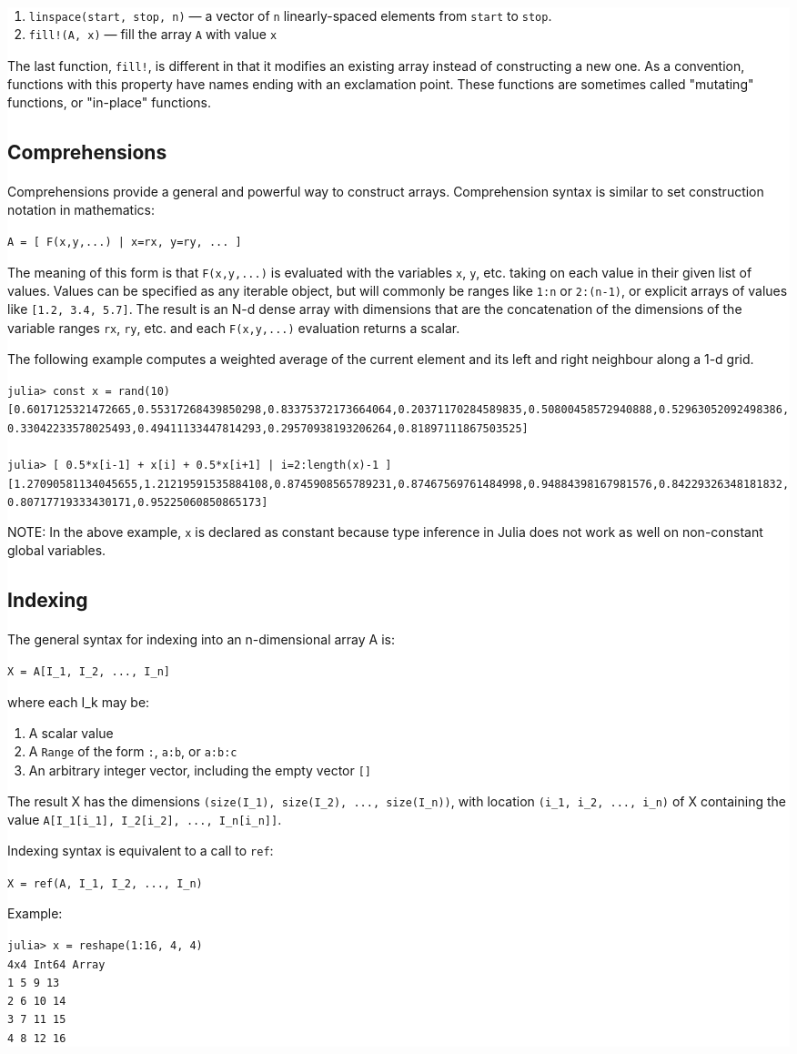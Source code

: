 1. `linspace(start, stop, n)` — a vector of `n` linearly-spaced elements from `start` to `stop`.
1. `fill!(A, x)` — fill the array `A` with value `x`

The last function, `fill!`, is different in that it modifies an existing array instead of constructing a new one. As a convention, functions with this property have names ending with an exclamation point. These functions are sometimes called "mutating" functions, or "in-place" functions.

## Comprehensions

Comprehensions provide a general and powerful way to construct arrays. Comprehension syntax is similar to set construction notation in mathematics:

    A = [ F(x,y,...) | x=rx, y=ry, ... ]

The meaning of this form is that `F(x,y,...)` is evaluated with the variables `x`, `y`, etc. taking on each value in their given list of values. Values can be specified as any iterable object, but will commonly be ranges like `1:n` or `2:(n-1)`, or explicit arrays of values like `[1.2, 3.4, 5.7]`. The result is an N-d dense array with dimensions that are the concatenation of the dimensions of the variable ranges `rx`, `ry`, etc. and each `F(x,y,...)` evaluation returns a scalar.

The following example computes a weighted average of the current element and its left and right neighbour along a 1-d grid.

    julia> const x = rand(10)
    [0.6017125321472665,0.55317268439850298,0.83375372173664064,0.20371170284589835,0.50800458572940888,0.52963052092498386,0.33042233578025493,0.49411133447814293,0.29570938193206264,0.81897111867503525]

    julia> [ 0.5*x[i-1] + x[i] + 0.5*x[i+1] | i=2:length(x)-1 ]
    [1.27090581134045655,1.21219591535884108,0.8745908565789231,0.87467569761484998,0.94884398167981576,0.84229326348181832,0.80717719333430171,0.95225060850865173]

NOTE: In the above example, `x` is declared as constant because type inference in Julia does not work as well on non-constant global variables.

## Indexing

The general syntax for indexing into an n-dimensional array A is:

    X = A[I_1, I_2, ..., I_n]

where each I_k may be:

1. A scalar value
1. A `Range` of the form `:`, `a:b`, or `a:b:c`
1. An arbitrary integer vector, including the empty vector `[]`

The result X has the dimensions `(size(I_1), size(I_2), ..., size(I_n))`, with location `(i_1, i_2, ..., i_n)` of X containing the value `A[I_1[i_1], I_2[i_2], ..., I_n[i_n]]`.

Indexing syntax is equivalent to a call to `ref`:

    X = ref(A, I_1, I_2, ..., I_n)

Example:

    julia> x = reshape(1:16, 4, 4)
    4x4 Int64 Array
    1 5 9 13
    2 6 10 14
    3 7 11 15
    4 8 12 16
